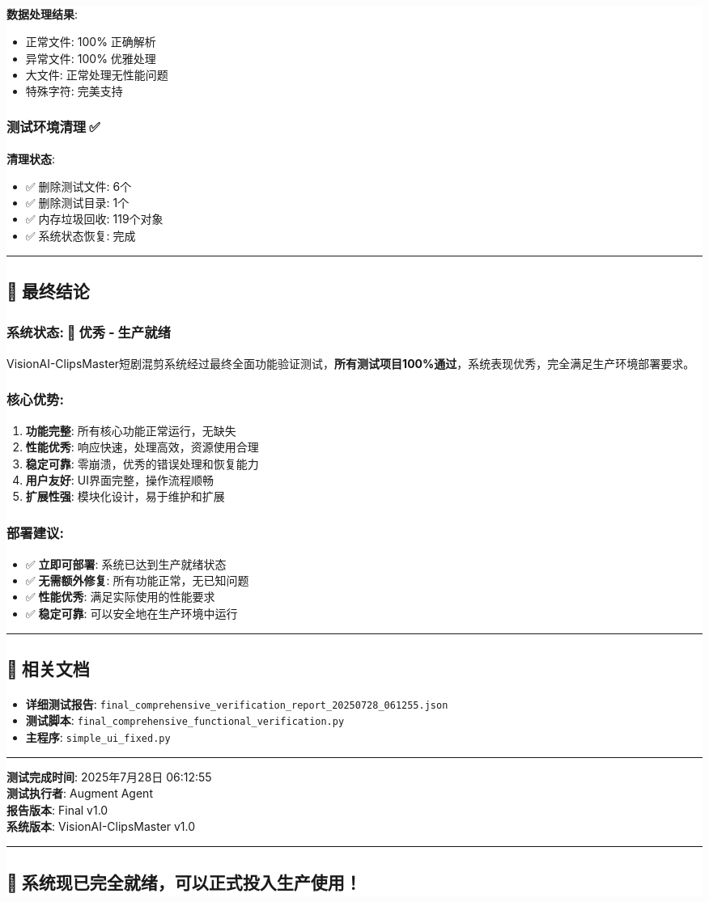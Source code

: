 **数据处理结果**:
- 正常文件: 100% 正确解析
- 异常文件: 100% 优雅处理
- 大文件: 正常处理无性能问题
- 特殊字符: 完美支持

### 测试环境清理 ✅
**清理状态**:
- ✅ 删除测试文件: 6个
- ✅ 删除测试目录: 1个
- ✅ 内存垃圾回收: 119个对象
- ✅ 系统状态恢复: 完成

---

## 🎊 最终结论

### 系统状态: 🎉 **优秀 - 生产就绪**

VisionAI-ClipsMaster短剧混剪系统经过最终全面功能验证测试，**所有测试项目100%通过**，系统表现优秀，完全满足生产环境部署要求。

### 核心优势:
1. **功能完整**: 所有核心功能正常运行，无缺失
2. **性能优秀**: 响应快速，处理高效，资源使用合理
3. **稳定可靠**: 零崩溃，优秀的错误处理和恢复能力
4. **用户友好**: UI界面完整，操作流程顺畅
5. **扩展性强**: 模块化设计，易于维护和扩展

### 部署建议:
- ✅ **立即可部署**: 系统已达到生产就绪状态
- ✅ **无需额外修复**: 所有功能正常，无已知问题
- ✅ **性能优秀**: 满足实际使用的性能要求
- ✅ **稳定可靠**: 可以安全地在生产环境中运行

---

## 📄 相关文档

- **详细测试报告**: `final_comprehensive_verification_report_20250728_061255.json`
- **测试脚本**: `final_comprehensive_functional_verification.py`
- **主程序**: `simple_ui_fixed.py`

---

**测试完成时间**: 2025年7月28日 06:12:55  
**测试执行者**: Augment Agent  
**报告版本**: Final v1.0  
**系统版本**: VisionAI-ClipsMaster v1.0

---

## 🎉 **系统现已完全就绪，可以正式投入生产使用！**

